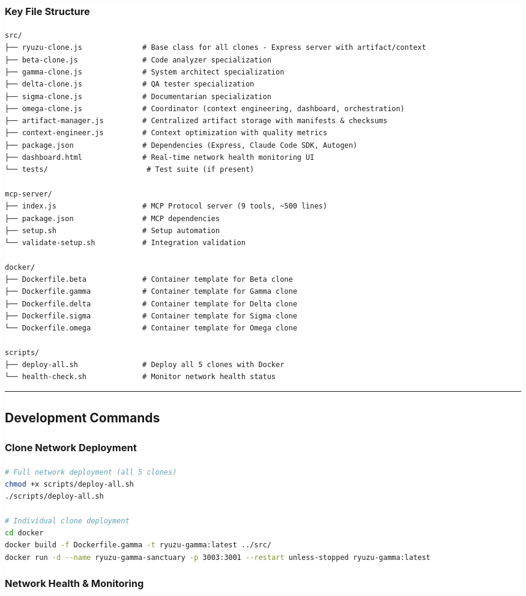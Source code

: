 ### Key File Structure

```
src/
├── ryuzu-clone.js              # Base class for all clones - Express server with artifact/context
├── beta-clone.js               # Code analyzer specialization
├── gamma-clone.js              # System architect specialization
├── delta-clone.js              # QA tester specialization
├── sigma-clone.js              # Documentarian specialization
├── omega-clone.js              # Coordinator (context engineering, dashboard, orchestration)
├── artifact-manager.js         # Centralized artifact storage with manifests & checksums
├── context-engineer.js         # Context optimization with quality metrics
├── package.json                # Dependencies (Express, Claude Code SDK, Autogen)
├── dashboard.html              # Real-time network health monitoring UI
└── tests/                       # Test suite (if present)

mcp-server/
├── index.js                    # MCP Protocol server (9 tools, ~500 lines)
├── package.json                # MCP dependencies
├── setup.sh                    # Setup automation
└── validate-setup.sh           # Integration validation

docker/
├── Dockerfile.beta             # Container template for Beta clone
├── Dockerfile.gamma            # Container template for Gamma clone
├── Dockerfile.delta            # Container template for Delta clone
├── Dockerfile.sigma            # Container template for Sigma clone
└── Dockerfile.omega            # Container template for Omega clone

scripts/
├── deploy-all.sh               # Deploy all 5 clones with Docker
└── health-check.sh             # Monitor network health status
```

---

## Development Commands

### Clone Network Deployment

```bash
# Full network deployment (all 5 clones)
chmod +x scripts/deploy-all.sh
./scripts/deploy-all.sh

# Individual clone deployment
cd docker
docker build -f Dockerfile.gamma -t ryuzu-gamma:latest ../src/
docker run -d --name ryuzu-gamma-sanctuary -p 3003:3001 --restart unless-stopped ryuzu-gamma:latest
```

### Network Health & Monitoring
